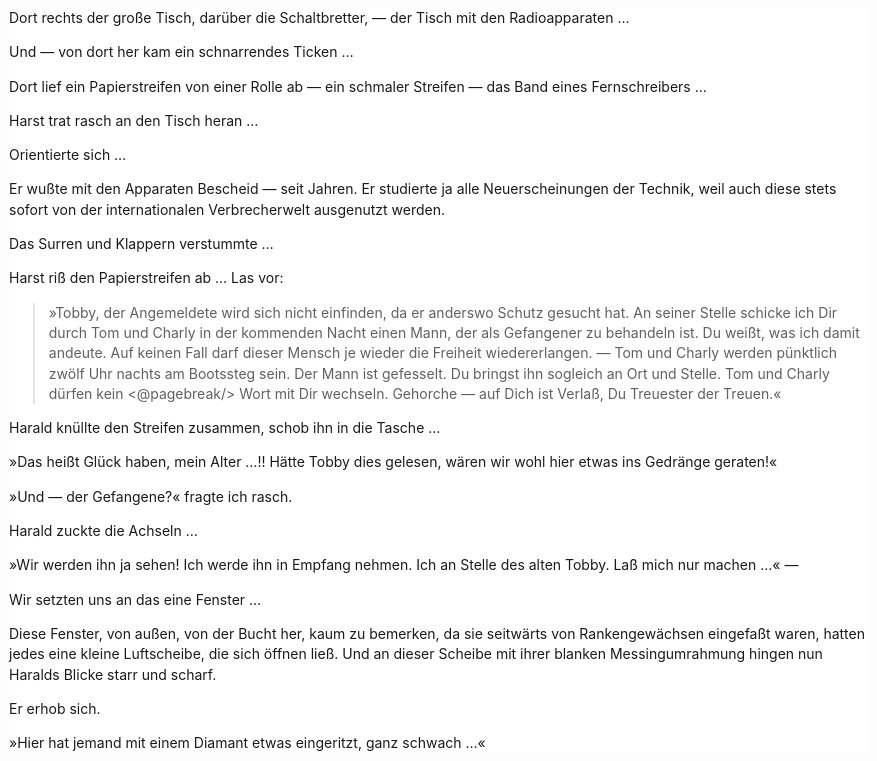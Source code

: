 Dort rechts der große Tisch, darüber die Schaltbretter,
— der Tisch mit den Radioapparaten …

Und — von dort her kam ein schnarrendes Ticken …

Dort lief ein Papierstreifen von einer Rolle ab — ein
schmaler Streifen — das Band eines Fernschreibers …

Harst trat rasch an den Tisch heran …

Orientierte sich …

Er wußte mit den Apparaten Bescheid — seit Jahren.
Er studierte ja alle Neuerscheinungen der Technik, weil auch
diese stets sofort von der internationalen Verbrecherwelt
ausgenutzt werden.

Das Surren und Klappern verstummte …

Harst riß den Papierstreifen ab … Las vor:

> »Tobby, der Angemeldete wird sich nicht einfinden,
da er anderswo Schutz gesucht hat. An seiner Stelle
schicke ich Dir durch Tom und Charly in der kommenden
Nacht einen Mann, der als Gefangener zu behandeln ist.
Du weißt, was ich damit andeute. Auf keinen Fall darf
dieser Mensch je wieder die Freiheit wiedererlangen. —
Tom und Charly werden pünktlich zwölf Uhr nachts am
Bootssteg sein. Der Mann ist gefesselt. Du bringst ihn
sogleich an Ort und Stelle. Tom und Charly dürfen kein
<@pagebreak/>
Wort mit Dir wechseln. Gehorche — auf Dich ist Verlaß,
Du Treuester der Treuen.«

Harald knüllte den Streifen zusammen, schob ihn in die
Tasche …

»Das heißt Glück haben, mein Alter …!! Hätte Tobby
dies gelesen, wären wir wohl hier etwas ins Gedränge geraten!«

»Und — der Gefangene?« fragte ich rasch.

Harald zuckte die Achseln …

»Wir werden ihn ja sehen! Ich werde ihn in Empfang
nehmen. Ich an Stelle des alten Tobby. Laß mich nur
machen …« —

Wir setzten uns an das eine Fenster …

Diese Fenster, von außen, von der Bucht her, kaum zu
bemerken, da sie seitwärts von Rankengewächsen eingefaßt
waren, hatten jedes eine kleine Luftscheibe, die sich öffnen
ließ. Und an dieser Scheibe mit ihrer blanken Messingumrahmung
hingen nun Haralds Blicke starr und scharf.

Er erhob sich.

»Hier hat jemand mit einem Diamant etwas eingeritzt,
ganz schwach …«
